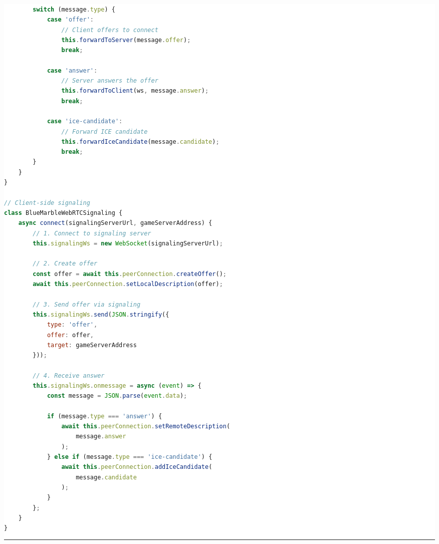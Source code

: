 ```javascript
        switch (message.type) {
            case 'offer':
                // Client offers to connect
                this.forwardToServer(message.offer);
                break;
                
            case 'answer':
                // Server answers the offer
                this.forwardToClient(ws, message.answer);
                break;
                
            case 'ice-candidate':
                // Forward ICE candidate
                this.forwardIceCandidate(message.candidate);
                break;
        }
    }
}

// Client-side signaling
class BlueMarbleWebRTCSignaling {
    async connect(signalingServerUrl, gameServerAddress) {
        // 1. Connect to signaling server
        this.signalingWs = new WebSocket(signalingServerUrl);
        
        // 2. Create offer
        const offer = await this.peerConnection.createOffer();
        await this.peerConnection.setLocalDescription(offer);
        
        // 3. Send offer via signaling
        this.signalingWs.send(JSON.stringify({
            type: 'offer',
            offer: offer,
            target: gameServerAddress
        }));
        
        // 4. Receive answer
        this.signalingWs.onmessage = async (event) => {
            const message = JSON.parse(event.data);
            
            if (message.type === 'answer') {
                await this.peerConnection.setRemoteDescription(
                    message.answer
                );
            } else if (message.type === 'ice-candidate') {
                await this.peerConnection.addIceCandidate(
                    message.candidate
                );
            }
        };
    }
}
```

---